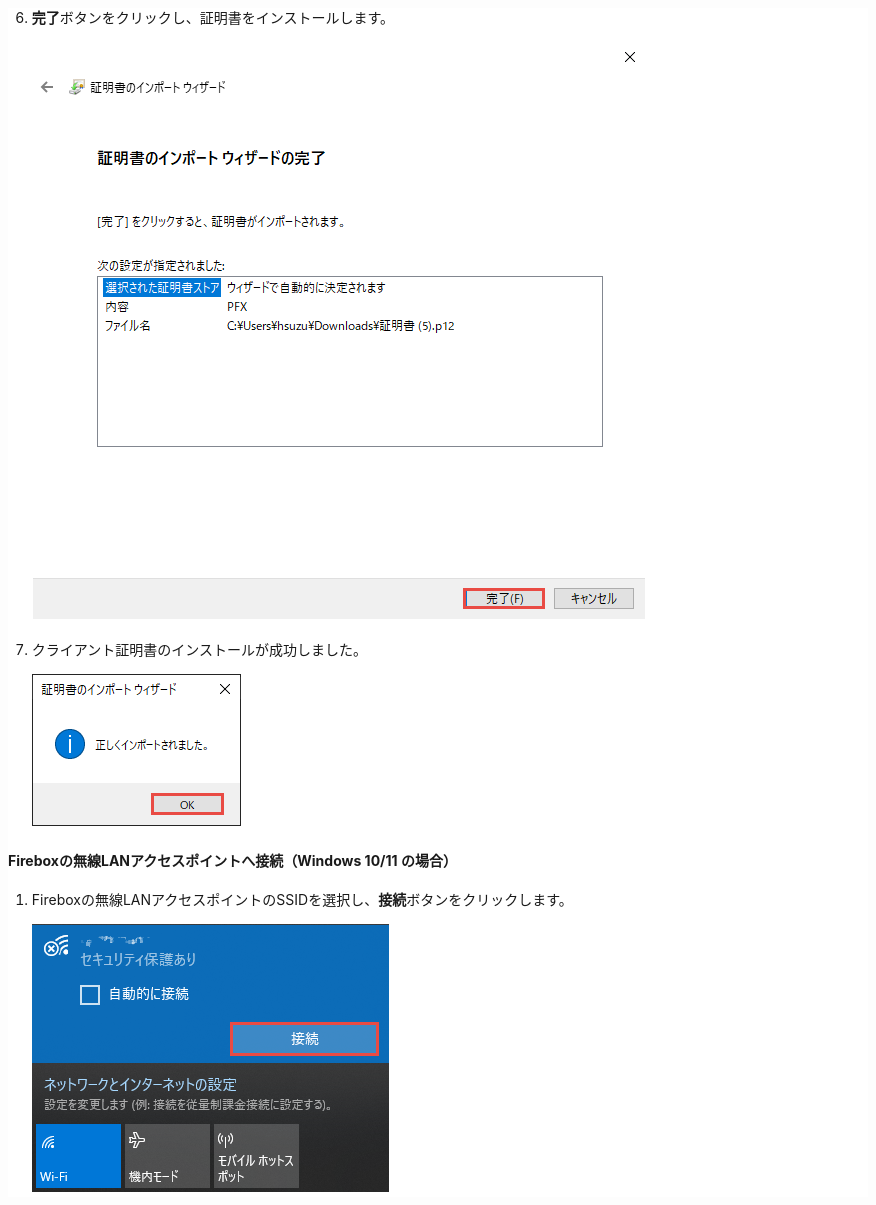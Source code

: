 6. **完了**ボタンをクリックし、証明書をインストールします。

    [![Screenshot](/images/image-certinstall-5.png)](/images/image-certinstall-5.png)

7. クライアント証明書のインストールが成功しました。

    [![Screenshot](/images/image-certinstall-6.png)](/images/image-certinstall-6.png)

#### Fireboxの無線LANアクセスポイントへ接続（Windows 10/11 の場合）

1. Fireboxの無線LANアクセスポイントのSSIDを選択し、**接続**ボタンをクリックします。

    [![Screenshot](/images/image-34.png)](/images/image-34.png)
